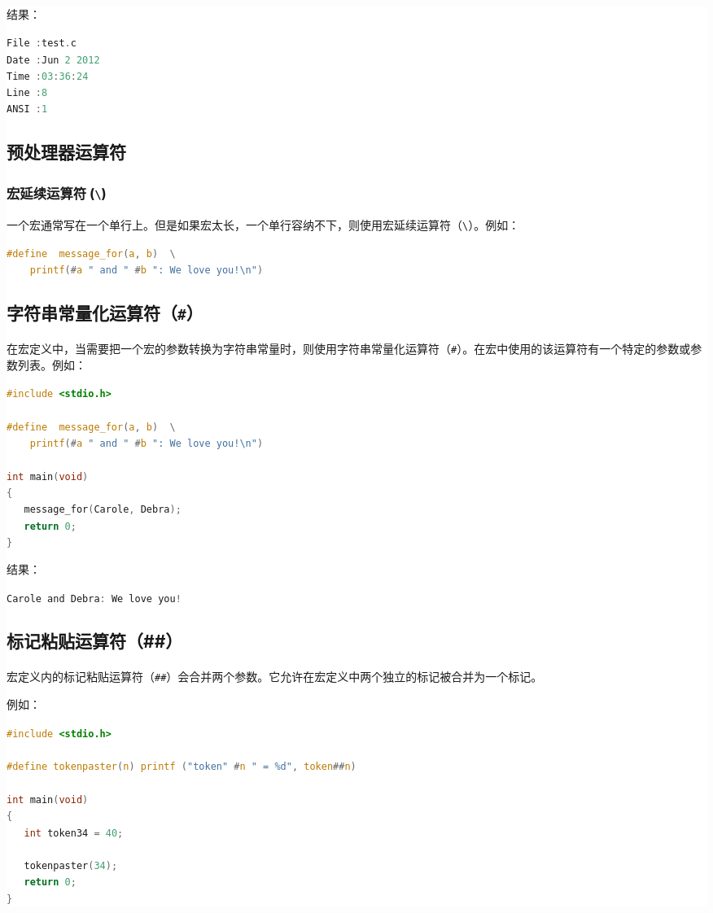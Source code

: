 结果：

```c
File :test.c
Date :Jun 2 2012
Time :03:36:24
Line :8
ANSI :1
```

## 预处理器运算符

### 宏延续运算符 (`\`)

一个宏通常写在一个单行上。但是如果宏太长，一个单行容纳不下，则使用宏延续运算符（`\`）。例如：

```c
#define  message_for(a, b)  \
    printf(#a " and " #b ": We love you!\n")
```

## 字符串常量化运算符（`#`）

在宏定义中，当需要把一个宏的参数转换为字符串常量时，则使用字符串常量化运算符（`#`）。在宏中使用的该运算符有一个特定的参数或参数列表。例如：

```c
#include <stdio.h>

#define  message_for(a, b)  \
    printf(#a " and " #b ": We love you!\n")

int main(void)
{
   message_for(Carole, Debra);
   return 0;
}
```

结果：

```c
Carole and Debra: We love you!
```

## 标记粘贴运算符（##）

宏定义内的标记粘贴运算符（`##`）会合并两个参数。它允许在宏定义中两个独立的标记被合并为一个标记。

例如：

```c
#include <stdio.h>

#define tokenpaster(n) printf ("token" #n " = %d", token##n)

int main(void)
{
   int token34 = 40;
   
   tokenpaster(34);
   return 0;
}
```
